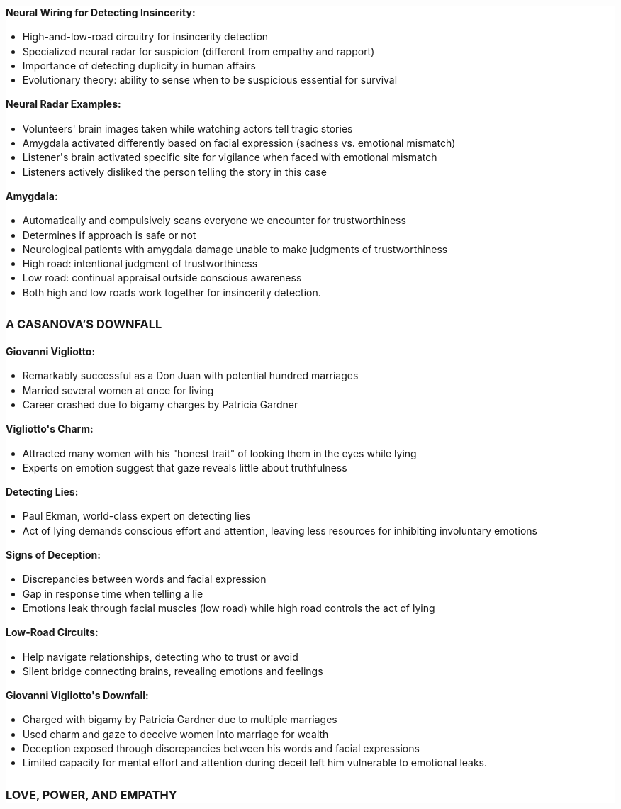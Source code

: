 **Neural Wiring for Detecting Insincerity:**

* High-and-low-road circuitry for insincerity detection
* Specialized neural radar for suspicion (different from empathy and rapport)
* Importance of detecting duplicity in human affairs
* Evolutionary theory: ability to sense when to be suspicious essential for survival

**Neural Radar Examples:**

* Volunteers' brain images taken while watching actors tell tragic stories
* Amygdala activated differently based on facial expression (sadness vs. emotional mismatch)
* Listener's brain activated specific site for vigilance when faced with emotional mismatch
* Listeners actively disliked the person telling the story in this case

**Amygdala:**

* Automatically and compulsively scans everyone we encounter for trustworthiness
* Determines if approach is safe or not
* Neurological patients with amygdala damage unable to make judgments of trustworthiness
* High road: intentional judgment of trustworthiness
* Low road: continual appraisal outside conscious awareness
* Both high and low roads work together for insincerity detection.

### A CASANOVA’S DOWNFALL

**Giovanni Vigliotto:**
- Remarkably successful as a Don Juan with potential hundred marriages
- Married several women at once for living
- Career crashed due to bigamy charges by Patricia Gardner

**Vigliotto's Charm:**
- Attracted many women with his "honest trait" of looking them in the eyes while lying
- Experts on emotion suggest that gaze reveals little about truthfulness

**Detecting Lies:**
- Paul Ekman, world-class expert on detecting lies
- Act of lying demands conscious effort and attention, leaving less resources for inhibiting involuntary emotions

**Signs of Deception:**
- Discrepancies between words and facial expression
- Gap in response time when telling a lie
- Emotions leak through facial muscles (low road) while high road controls the act of lying

**Low-Road Circuits:**
- Help navigate relationships, detecting who to trust or avoid
- Silent bridge connecting brains, revealing emotions and feelings

**Giovanni Vigliotto's Downfall:**
- Charged with bigamy by Patricia Gardner due to multiple marriages
- Used charm and gaze to deceive women into marriage for wealth
- Deception exposed through discrepancies between his words and facial expressions
- Limited capacity for mental effort and attention during deceit left him vulnerable to emotional leaks.

### LOVE, POWER, AND EMPATHY
